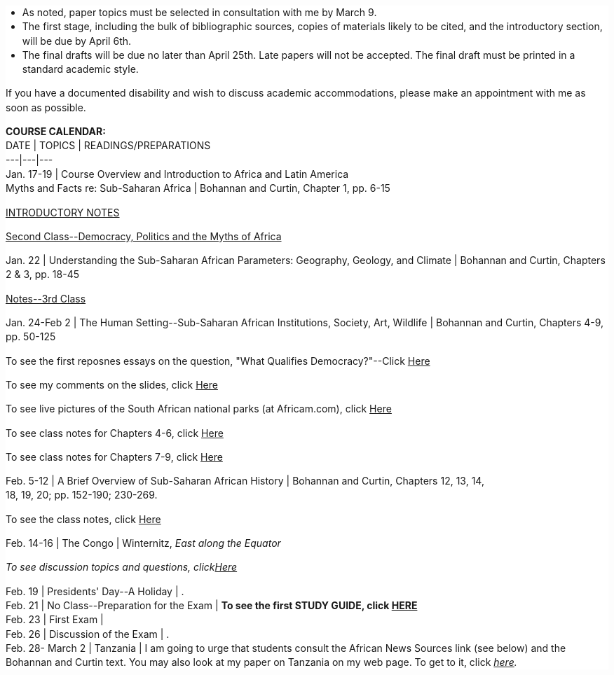 
  * As noted, paper topics must be selected in consultation with me by March 9.
  * The first stage, including the bulk of bibliographic sources, copies of materials likely to be cited, and the introductory section, will be due by April 6th.
  * The final drafts will be due no later than April 25th.   Late papers will not be accepted.  The final draft must be printed in a standard academic style.

If you have a documented disability and wish to discuss academic
accommodations, please make an appointment with me as soon as possible.

**COURSE CALENDAR:**  
  DATE | TOPICS | READINGS/PREPARATIONS  
---|---|---  
Jan. 17-19 | Course Overview and Introduction to Africa and Latin America  
Myths and Facts re: Sub-Saharan Africa | Bohannan and Curtin, Chapter 1, pp.
6-15

[INTRODUCTORY NOTES](AfLaIntroLecture.htm)

[Second Class--Democracy, Politics and the Myths of
Africa](AfricaPoliticsLecture01a.htm)  
  
Jan. 22 | Understanding the Sub-Saharan African Parameters: Geography,
Geology, and Climate | Bohannan and Curtin, Chapters 2 & 3, pp. 18-45

[Notes--3rd Class](GeogGeolPeopleMaps.htm)  
  
Jan. 24-Feb 2 | The Human Setting--Sub-Saharan African Institutions, Society,
Art, Wildlife | Bohannan and Curtin, Chapters 4-9, pp. 50-125

To see the first reposnes essays on the question, "What Qualifies
Democracy?"\--Click [Here](FirstResponseEssays.htm)

To see my comments on the slides, click [Here](African%20Slides01a.html)

To see live pictures of the South African national parks (at Africam.com),
click [Here](http://www.africam.com)

To see class notes for Chapters 4-6, click
[Here](Arts,%20Families,%20Land%20and%20Labor01a.html)

To see class notes for Chapters 7-9, click
[Here](African%20Politics,%20Trade%20and%20Religion.html)  
  
Feb. 5-12 | A Brief Overview of Sub-Saharan African History | Bohannan and
Curtin, Chapters 12, 13, 14,  
18, 19, 20; pp. 152-190; 230-269.

To see the class notes, click [Here](African%20History%20Overview.html)  
  
Feb. 14-16 | The Congo | Winternitz, _East along the Equator_

_To see discussion topics and questions,
click[Here](East%20along%20the%20Equator.html)_  
  
Feb. 19 | Presidents' Day--A Holiday | .  
Feb. 21 | No Class--Preparation for the Exam | **To see the first STUDY GUIDE,
click [HERE](AfLat%20Study%20Guide1.html)**  
Feb. 23 | First Exam |  
Feb. 26 | Discussion of the Exam | .  
Feb. 28- March 2 | Tanzania | I am going to urge that students consult the
African News Sources link (see below) and the Bohannan and Curtin text.  You
may also look at my paper on Tanzania on my web page.  To get to it, click
_[here](http://peace.martin.uidaho.edu/peace_journal/zirker2.html)._
